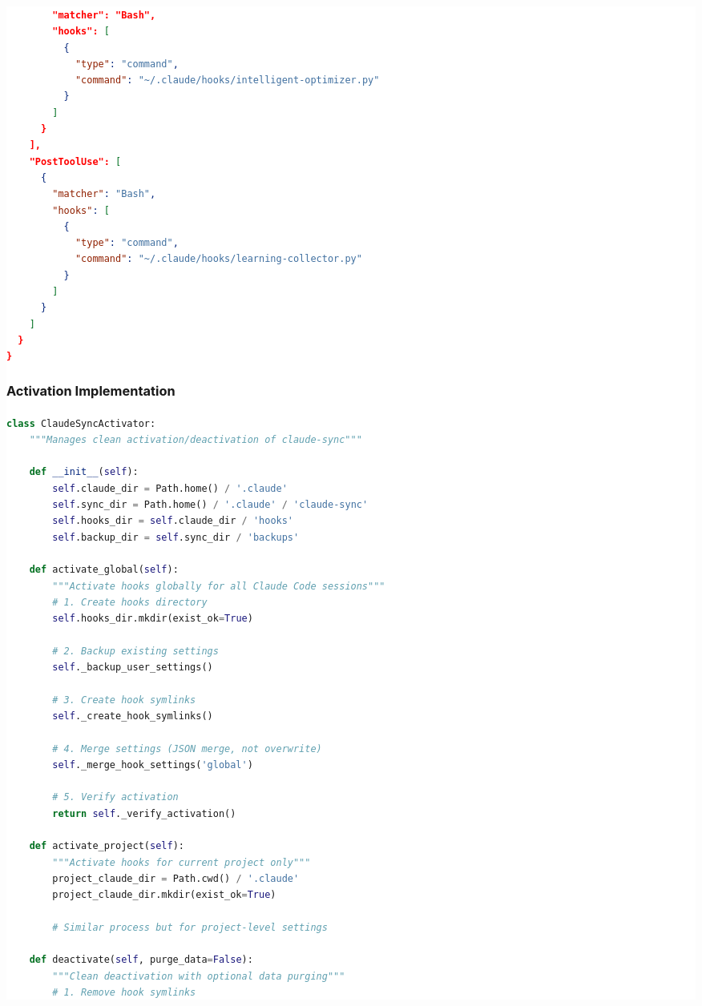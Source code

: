 ```json
        "matcher": "Bash",
        "hooks": [
          {
            "type": "command",
            "command": "~/.claude/hooks/intelligent-optimizer.py"
          }
        ]
      }
    ],
    "PostToolUse": [
      {
        "matcher": "Bash",
        "hooks": [
          {
            "type": "command", 
            "command": "~/.claude/hooks/learning-collector.py"
          }
        ]
      }
    ]
  }
}
```

### **Activation Implementation**

```python
class ClaudeSyncActivator:
    """Manages clean activation/deactivation of claude-sync"""
    
    def __init__(self):
        self.claude_dir = Path.home() / '.claude'
        self.sync_dir = Path.home() / '.claude' / 'claude-sync'
        self.hooks_dir = self.claude_dir / 'hooks'
        self.backup_dir = self.sync_dir / 'backups'
        
    def activate_global(self):
        """Activate hooks globally for all Claude Code sessions"""
        # 1. Create hooks directory
        self.hooks_dir.mkdir(exist_ok=True)
        
        # 2. Backup existing settings
        self._backup_user_settings()
        
        # 3. Create hook symlinks
        self._create_hook_symlinks()
        
        # 4. Merge settings (JSON merge, not overwrite)
        self._merge_hook_settings('global')
        
        # 5. Verify activation
        return self._verify_activation()
    
    def activate_project(self):
        """Activate hooks for current project only"""
        project_claude_dir = Path.cwd() / '.claude'
        project_claude_dir.mkdir(exist_ok=True)
        
        # Similar process but for project-level settings
        
    def deactivate(self, purge_data=False):
        """Clean deactivation with optional data purging"""
        # 1. Remove hook symlinks
```